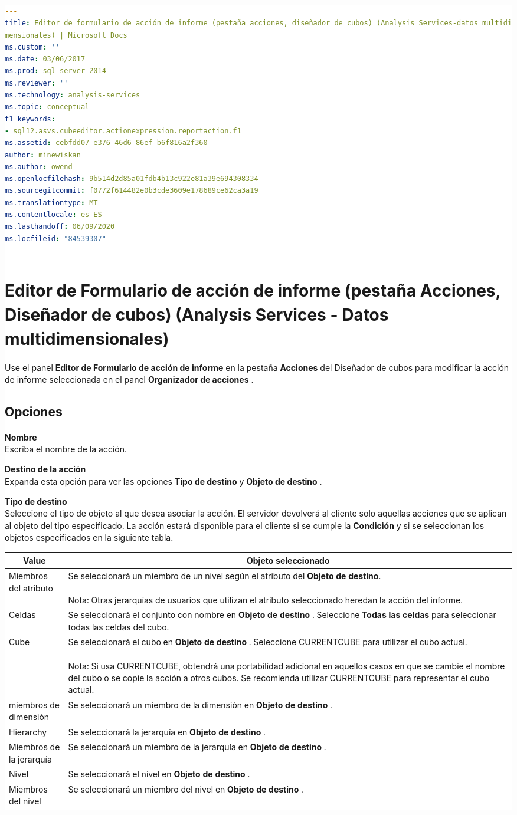 ```yaml
---
title: Editor de formulario de acción de informe (pestaña acciones, diseñador de cubos) (Analysis Services-datos multidimensionales) | Microsoft Docs
ms.custom: ''
ms.date: 03/06/2017
ms.prod: sql-server-2014
ms.reviewer: ''
ms.technology: analysis-services
ms.topic: conceptual
f1_keywords:
- sql12.asvs.cubeeditor.actionexpression.reportaction.f1
ms.assetid: cebfdd07-e376-46d6-86ef-b6f816a2f360
author: minewiskan
ms.author: owend
ms.openlocfilehash: 9b514d2d85a01fdb4b13c922e81a39e694308334
ms.sourcegitcommit: f0772f614482e0b3cde3609e178689ce62ca3a19
ms.translationtype: MT
ms.contentlocale: es-ES
ms.lasthandoff: 06/09/2020
ms.locfileid: "84539307"
---
```

# <a name="report-action-form-editor-actions-tab-cube-designer-analysis-services---multidimensional-data"></a>Editor de Formulario de acción de informe (pestaña Acciones, Diseñador de cubos) (Analysis Services - Datos multidimensionales)
  Use el panel **Editor de Formulario de acción de informe** en la pestaña **Acciones** del Diseñador de cubos para modificar la acción de informe seleccionada en el panel **Organizador de acciones** .  
  
## <a name="options"></a>Opciones  
 **Nombre**  
 Escriba el nombre de la acción.  
  
 **Destino de la acción**  
 Expanda esta opción para ver las opciones **Tipo de destino** y **Objeto de destino** .  
  
 **Tipo de destino**  
 Seleccione el tipo de objeto al que desea asociar la acción. El servidor devolverá al cliente solo aquellas acciones que se aplican al objeto del tipo especificado. La acción estará disponible para el cliente si se cumple la **Condición** y si se seleccionan los objetos especificados en la siguiente tabla.  
  
|Value|Objeto seleccionado|  
|-----------|---------------------|  
|Miembros del atributo|Se seleccionará un miembro de un nivel según el atributo del **Objeto de destino**.<br /><br /> Nota: Otras jerarquías de usuarios que utilizan el atributo seleccionado heredan la acción del informe.|  
|Celdas|Se seleccionará el conjunto con nombre en **Objeto de destino** . Seleccione **Todas las celdas** para seleccionar todas las celdas del cubo.|  
|Cube|Se seleccionará el cubo en **Objeto de destino** . Seleccione CURRENTCUBE para utilizar el cubo actual.<br /><br /> Nota: Si usa CURRENTCUBE, obtendrá una portabilidad adicional en aquellos casos en que se cambie el nombre del cubo o se copie la acción a otros cubos. Se recomienda utilizar CURRENTCUBE para representar el cubo actual.|  
|miembros de dimensión|Se seleccionará un miembro de la dimensión en **Objeto de destino** .|  
|Hierarchy|Se seleccionará la jerarquía en **Objeto de destino** .|  
|Miembros de la jerarquía|Se seleccionará un miembro de la jerarquía en **Objeto de destino** .|  
|Nivel|Se seleccionará el nivel en **Objeto de destino** .|  
|Miembros del nivel|Se seleccionará un miembro del nivel en **Objeto de destino** .|  
  